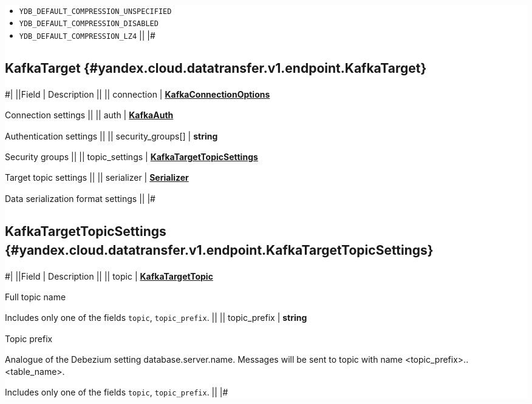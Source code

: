- `YDB_DEFAULT_COMPRESSION_UNSPECIFIED`
- `YDB_DEFAULT_COMPRESSION_DISABLED`
- `YDB_DEFAULT_COMPRESSION_LZ4` ||
|#

## KafkaTarget {#yandex.cloud.datatransfer.v1.endpoint.KafkaTarget}

#|
||Field | Description ||
|| connection | **[KafkaConnectionOptions](#yandex.cloud.datatransfer.v1.endpoint.KafkaConnectionOptions)**

Connection settings ||
|| auth | **[KafkaAuth](#yandex.cloud.datatransfer.v1.endpoint.KafkaAuth)**

Authentication settings ||
|| security_groups[] | **string**

Security groups ||
|| topic_settings | **[KafkaTargetTopicSettings](#yandex.cloud.datatransfer.v1.endpoint.KafkaTargetTopicSettings)**

Target topic settings ||
|| serializer | **[Serializer](#yandex.cloud.datatransfer.v1.endpoint.Serializer)**

Data serialization format settings ||
|#

## KafkaTargetTopicSettings {#yandex.cloud.datatransfer.v1.endpoint.KafkaTargetTopicSettings}

#|
||Field | Description ||
|| topic | **[KafkaTargetTopic](#yandex.cloud.datatransfer.v1.endpoint.KafkaTargetTopic)**

Full topic name

Includes only one of the fields `topic`, `topic_prefix`. ||
|| topic_prefix | **string**

Topic prefix

Analogue of the Debezium setting database.server.name.
Messages will be sent to topic with name <topic_prefix>.<schema>.<table_name>.

Includes only one of the fields `topic`, `topic_prefix`. ||
|#

